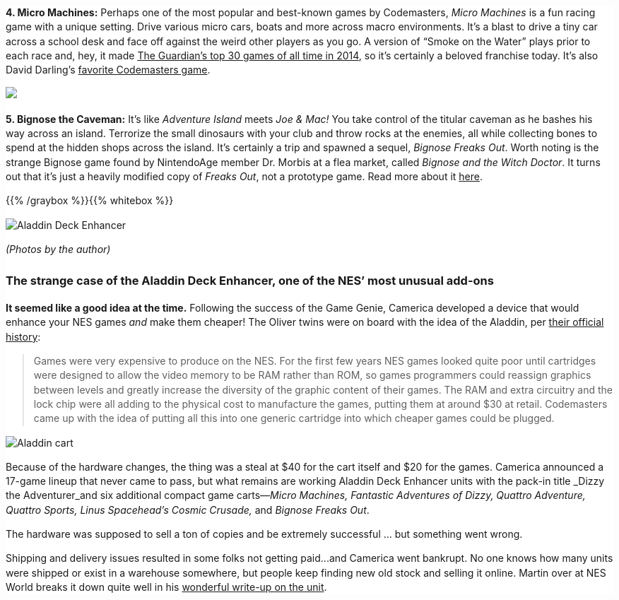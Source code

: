 **4. Micro Machines:** Perhaps one of the most popular and best-known games by Codemasters, _Micro Machines_ is a fun racing game with a unique setting. Drive various micro cars, boats and more across macro environments. It’s a blast to drive a tiny car across a school desk and face off against the weird other players as you go. A version of “Smoke on the Water” plays prior to each race and, hey, it made [The Guardian’s top 30 games of all time in 2014](https://www.theguardian.com/technology/2014/jun/03/30-greatest-british-video-games), so it’s certainly a beloved franchise today. It’s also David Darling’s [favorite Codemasters game](https://www.gamestm.co.uk/interviews/coding-back-the-years-with-david-darling/).

![](https://tedium.imgix.net/2018/06/Big_Nose_the_Caveman_-Unl-_001.png)

**5. Bignose the Caveman:** It’s like _Adventure Island_ meets _Joe & Mac!_ You take control of the titular caveman as he bashes his way across an island. Terrorize the small dinosaurs with your club and throw rocks at the enemies, all while collecting bones to spend at the hidden shops across the island. It’s certainly a trip and spawned a sequel, _Bignose Freaks Out_. Worth noting is the strange Bignose game found by NintendoAge member Dr. Morbis at a flea market, called _Bignose and the Witch Doctor_. It turns out that it’s just a heavily modified copy of _Freaks Out_, not a prototype game. Read more about it [here](http://nintendoage.com/index.cfm?FuseAction=Element.View&egID=297&lgID=126&sID=126).

{{% /graybox %}}{{% whitebox %}}

![Aladdin Deck Enhancer](https://tedium.imgix.net/2018/06/20180430_151606.jpg)

*(Photos by the author)*

### The strange case of the Aladdin Deck Enhancer, one of the NES’ most unusual add-ons

**It seemed like a good idea at the time.** Following the success of the Game Genie, Camerica developed a device that would enhance your NES games _and_ make them cheaper! The Oliver twins were on board with the idea of the Aladdin, per [their official history](http://www.olivertwins.com/history/page/17):

> Games were very expensive to produce on the NES. For the first few years NES games looked quite poor until cartridges were designed to allow the video memory to be RAM rather than ROM, so games programmers could reassign graphics between levels and greatly increase the diversity of the graphic content of their games. The RAM and extra circuitry and the lock chip were all adding to the physical cost to manufacture the games, putting them at around $30 at retail. Codemasters came up with the idea of putting all this into one generic cartridge into which cheaper games could be plugged.

![Aladdin cart](https://tedium.imgix.net/2018/06/0614_aladdin.jpg)

Because of the hardware changes, the thing was a steal at $40 for the cart itself and $20 for the games. Camerica announced a 17-game lineup that never came to pass, but what remains are working Aladdin Deck Enhancer units with the pack-in title _Dizzy the Adventurer_and six additional compact game carts—_Micro Machines, Fantastic Adventures of Dizzy, Quattro Adventure, Quattro Sports, Linus Spacehead’s Cosmic Crusade,_ and _Bignose Freaks Out_.

The hardware was supposed to sell a ton of copies and be extremely successful … but something went wrong.

Shipping and delivery issues resulted in some folks not getting paid...and Camerica went bankrupt. No one knows how many units were shipped or exist in a warehouse somewhere, but people keep finding new old stock and selling it online. Martin over at NES World breaks it down quite well in his [wonderful write-up on the unit](http://www.nesworld.com/article.php?system=nes&data=nes-aladdindeckenhancer).
